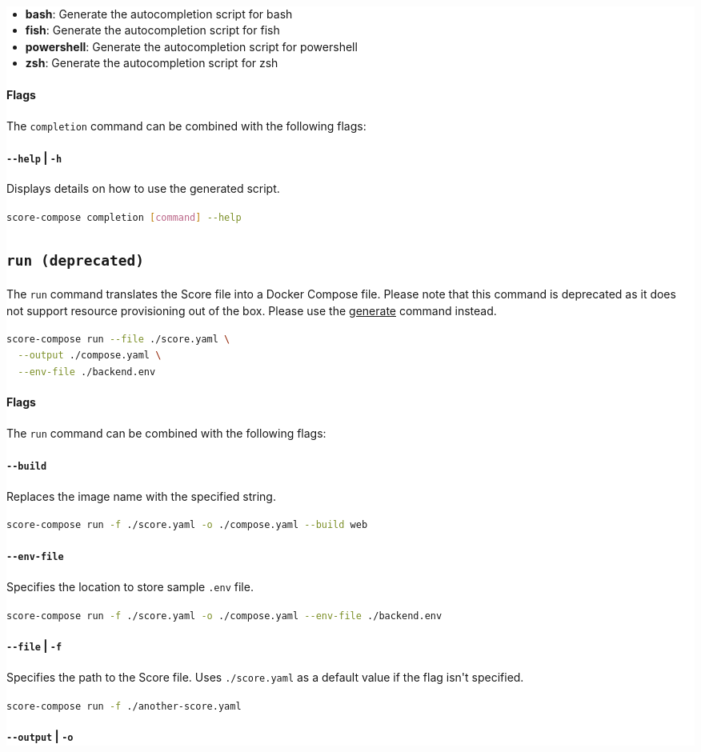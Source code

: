 - **bash**: Generate the autocompletion script for bash
- **fish**: Generate the autocompletion script for fish
- **powershell**: Generate the autocompletion script for powershell
- **zsh**: Generate the autocompletion script for zsh

#### Flags

The `completion` command can be combined with the following flags:

#### `--help` | `-h`

Displays details on how to use the generated script.

```bash
score-compose completion [command] --help
```

## `run (deprecated)`

The `run` command translates the Score file into a Docker Compose file. Please note that this command is deprecated as it does not support resource provisioning out of the box. Please use the [generate](#generate) command instead.

```bash
score-compose run --file ./score.yaml \
  --output ./compose.yaml \
  --env-file ./backend.env
```

#### Flags

The `run` command can be combined with the following flags:

#### `--build`

Replaces the image name with the specified string.

```bash
score-compose run -f ./score.yaml -o ./compose.yaml --build web
```

#### `--env-file`

Specifies the location to store sample `.env` file.

```bash
score-compose run -f ./score.yaml -o ./compose.yaml --env-file ./backend.env
```

#### `--file` | `-f`

Specifies the path to the Score file. Uses `./score.yaml` as a default value if the flag isn't specified.

```bash
score-compose run -f ./another-score.yaml
```

#### `--output` | `-o`
